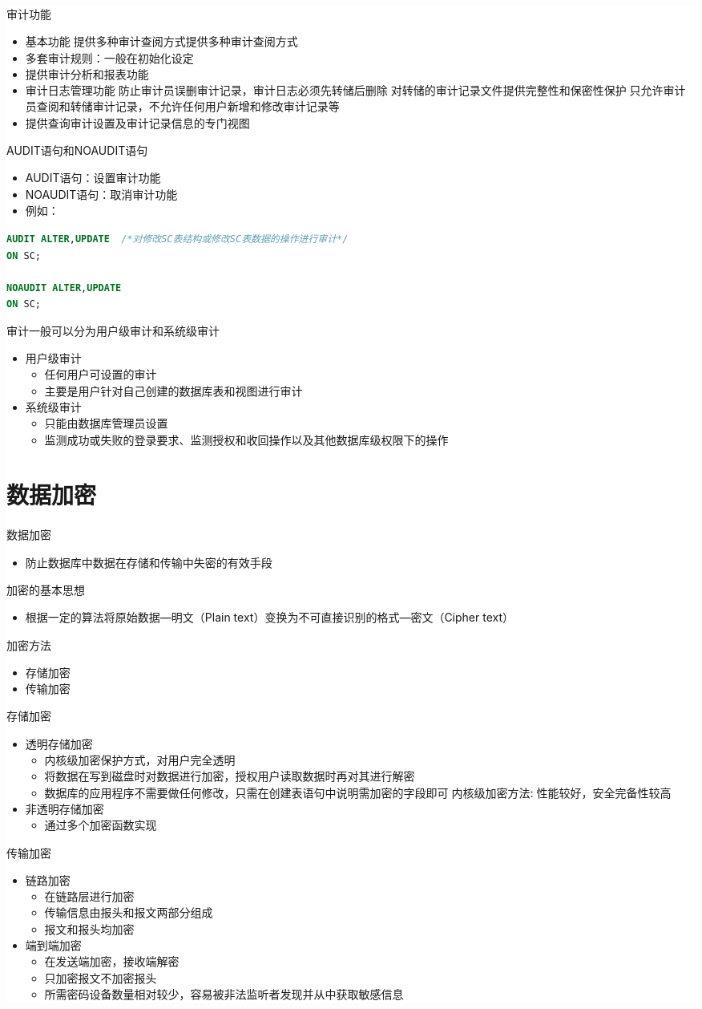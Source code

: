 审计功能
- 基本功能
提供多种审计查阅方式提供多种审计查阅方式
- 多套审计规则：一般在初始化设定
- 提供审计分析和报表功能
- 审计日志管理功能
防止审计员误删审计记录，审计日志必须先转储后删除
对转储的审计记录文件提供完整性和保密性保护
只允许审计员查阅和转储审计记录，不允许任何用户新增和修改审计记录等
- 提供查询审计设置及审计记录信息的专门视图

AUDIT语句和NOAUDIT语句
- AUDIT语句：设置审计功能 
- NOAUDIT语句：取消审计功能 
- 例如：
```sql
AUDIT ALTER,UPDATE  /*对修改SC表结构或修改SC表数据的操作进行审计*/
ON SC;

NOAUDIT ALTER,UPDATE
ON SC;
```

审计一般可以分为用户级审计和系统级审计
- 用户级审计
  - 任何用户可设置的审计
  - 主要是用户针对自己创建的数据库表和视图进行审计
- 系统级审计
  - 只能由数据库管理员设置
  - 监测成功或失败的登录要求、监测授权和收回操作以及其他数据库级权限下的操作

# 数据加密
数据加密
- 防止数据库中数据在存储和传输中失密的有效手段

加密的基本思想
- 根据一定的算法将原始数据—明文（Plain text）变换为不可直接识别的格式­—密文（Cipher text）

加密方法
- 存储加密
- 传输加密

存储加密
- 透明存储加密
  - 内核级加密保护方式，对用户完全透明
  - 将数据在写到磁盘时对数据进行加密，授权用户读取数据时再对其进行解密
  - 数据库的应用程序不需要做任何修改，只需在创建表语句中说明需加密的字段即可
    内核级加密方法: 性能较好，安全完备性较高
- 非透明存储加密
  - 通过多个加密函数实现

传输加密
- 链路加密
  - 在链路层进行加密
  - 传输信息由报头和报文两部分组成
  - 报文和报头均加密
- 端到端加密
  - 在发送端加密，接收端解密
  - 只加密报文不加密报头
  - 所需密码设备数量相对较少，容易被非法监听者发现并从中获取敏感信息
